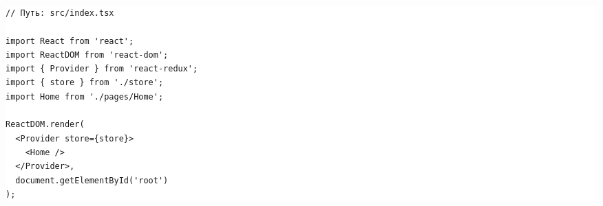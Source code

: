 ```tsx
// Путь: src/index.tsx

import React from 'react';
import ReactDOM from 'react-dom';
import { Provider } from 'react-redux';
import { store } from './store';
import Home from './pages/Home';

ReactDOM.render(
  <Provider store={store}>
    <Home />
  </Provider>,
  document.getElementById('root')
);
```


